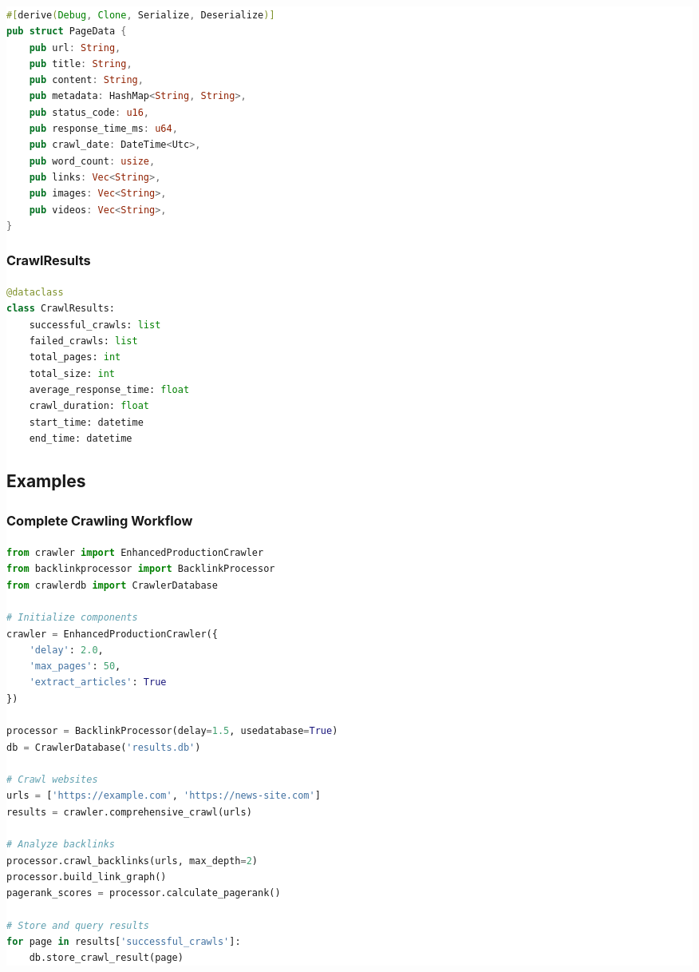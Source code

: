 ```rust
#[derive(Debug, Clone, Serialize, Deserialize)]
pub struct PageData {
    pub url: String,
    pub title: String,
    pub content: String,
    pub metadata: HashMap<String, String>,
    pub status_code: u16,
    pub response_time_ms: u64,
    pub crawl_date: DateTime<Utc>,
    pub word_count: usize,
    pub links: Vec<String>,
    pub images: Vec<String>,
    pub videos: Vec<String>,
}
```

### CrawlResults

```python
@dataclass
class CrawlResults:
    successful_crawls: list
    failed_crawls: list
    total_pages: int
    total_size: int
    average_response_time: float
    crawl_duration: float
    start_time: datetime
    end_time: datetime
```

## Examples

### Complete Crawling Workflow

```python
from crawler import EnhancedProductionCrawler
from backlinkprocessor import BacklinkProcessor
from crawlerdb import CrawlerDatabase

# Initialize components
crawler = EnhancedProductionCrawler({
    'delay': 2.0,
    'max_pages': 50,
    'extract_articles': True
})

processor = BacklinkProcessor(delay=1.5, usedatabase=True)
db = CrawlerDatabase('results.db')

# Crawl websites
urls = ['https://example.com', 'https://news-site.com']
results = crawler.comprehensive_crawl(urls)

# Analyze backlinks
processor.crawl_backlinks(urls, max_depth=2)
processor.build_link_graph()
pagerank_scores = processor.calculate_pagerank()

# Store and query results
for page in results['successful_crawls']:
    db.store_crawl_result(page)

```